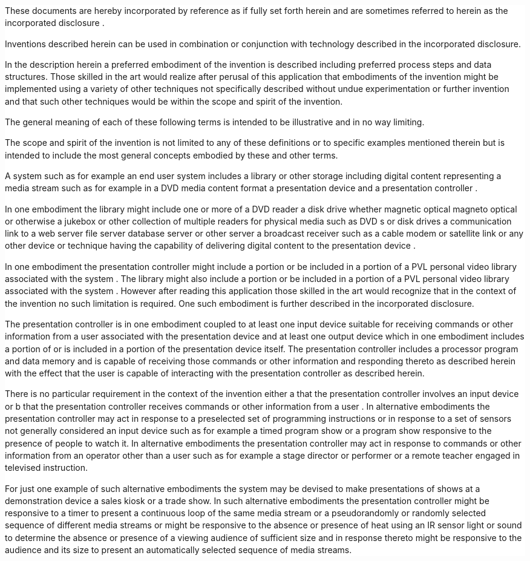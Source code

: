 These documents are hereby incorporated by reference as if fully set forth herein and are sometimes referred to herein as the incorporated disclosure .

Inventions described herein can be used in combination or conjunction with technology described in the incorporated disclosure.

In the description herein a preferred embodiment of the invention is described including preferred process steps and data structures. Those skilled in the art would realize after perusal of this application that embodiments of the invention might be implemented using a variety of other techniques not specifically described without undue experimentation or further invention and that such other techniques would be within the scope and spirit of the invention.

The general meaning of each of these following terms is intended to be illustrative and in no way limiting.

The scope and spirit of the invention is not limited to any of these definitions or to specific examples mentioned therein but is intended to include the most general concepts embodied by these and other terms.

A system such as for example an end user system includes a library or other storage including digital content representing a media stream such as for example in a DVD media content format a presentation device and a presentation controller .

In one embodiment the library might include one or more of a DVD reader a disk drive whether magnetic optical magneto optical or otherwise a jukebox or other collection of multiple readers for physical media such as DVD s or disk drives a communication link to a web server file server database server or other server a broadcast receiver such as a cable modem or satellite link or any other device or technique having the capability of delivering digital content to the presentation device .

In one embodiment the presentation controller might include a portion or be included in a portion of a PVL personal video library associated with the system . The library might also include a portion or be included in a portion of a PVL personal video library associated with the system . However after reading this application those skilled in the art would recognize that in the context of the invention no such limitation is required. One such embodiment is further described in the incorporated disclosure.

The presentation controller is in one embodiment coupled to at least one input device suitable for receiving commands or other information from a user associated with the presentation device and at least one output device which in one embodiment includes a portion of or is included in a portion of the presentation device itself. The presentation controller includes a processor program and data memory and is capable of receiving those commands or other information and responding thereto as described herein with the effect that the user is capable of interacting with the presentation controller as described herein.

There is no particular requirement in the context of the invention either a that the presentation controller involves an input device or b that the presentation controller receives commands or other information from a user . In alternative embodiments the presentation controller may act in response to a preselected set of programming instructions or in response to a set of sensors not generally considered an input device such as for example a timed program show or a program show responsive to the presence of people to watch it. In alternative embodiments the presentation controller may act in response to commands or other information from an operator other than a user such as for example a stage director or performer or a remote teacher engaged in televised instruction.

For just one example of such alternative embodiments the system may be devised to make presentations of shows at a demonstration device a sales kiosk or a trade show. In such alternative embodiments the presentation controller might be responsive to a timer to present a continuous loop of the same media stream or a pseudorandomly or randomly selected sequence of different media streams or might be responsive to the absence or presence of heat using an IR sensor light or sound to determine the absence or presence of a viewing audience of sufficient size and in response thereto might be responsive to the audience and its size to present an automatically selected sequence of media streams.
